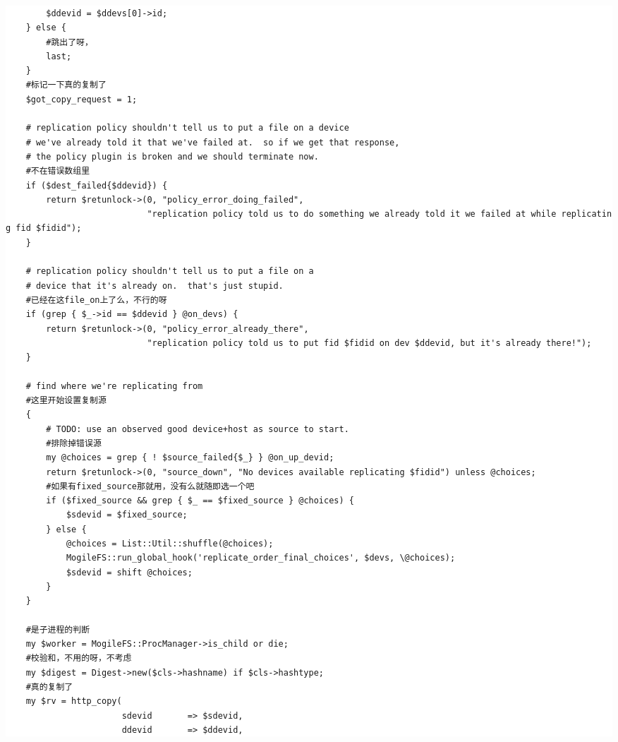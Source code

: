             $ddevid = $ddevs[0]->id;
        } else {
            #跳出了呀，
            last;
        }
        #标记一下真的复制了
        $got_copy_request = 1;

        # replication policy shouldn't tell us to put a file on a device
        # we've already told it that we've failed at.  so if we get that response,
        # the policy plugin is broken and we should terminate now.
        #不在错误数组里
        if ($dest_failed{$ddevid}) {
            return $retunlock->(0, "policy_error_doing_failed",
                                "replication policy told us to do something we already told it we failed at while replicating fid $fidid");
        }

        # replication policy shouldn't tell us to put a file on a
        # device that it's already on.  that's just stupid.
        #已经在这file_on上了么，不行的呀
        if (grep { $_->id == $ddevid } @on_devs) {
            return $retunlock->(0, "policy_error_already_there",
                                "replication policy told us to put fid $fidid on dev $ddevid, but it's already there!");
        }

        # find where we're replicating from
        #这里开始设置复制源
        {
            # TODO: use an observed good device+host as source to start.
            #排除掉错误源
            my @choices = grep { ! $source_failed{$_} } @on_up_devid;
            return $retunlock->(0, "source_down", "No devices available replicating $fidid") unless @choices;
            #如果有fixed_source那就用，没有么就随即选一个吧
            if ($fixed_source && grep { $_ == $fixed_source } @choices) {
                $sdevid = $fixed_source;
            } else {
                @choices = List::Util::shuffle(@choices);
                MogileFS::run_global_hook('replicate_order_final_choices', $devs, \@choices);
                $sdevid = shift @choices;
            }
        }

        #是子进程的判断
        my $worker = MogileFS::ProcManager->is_child or die;
        #校验和，不用的呀，不考虑
        my $digest = Digest->new($cls->hashname) if $cls->hashtype;
        #真的复制了
        my $rv = http_copy(
                           sdevid       => $sdevid,
                           ddevid       => $ddevid,